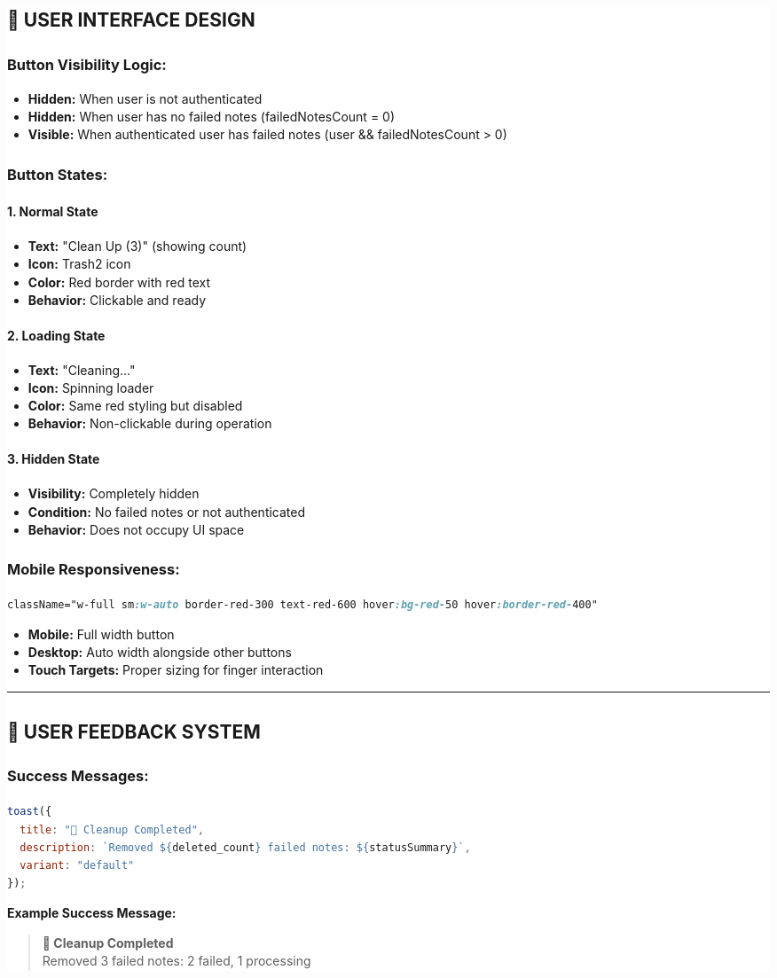 
## 🎨 **USER INTERFACE DESIGN**

### **Button Visibility Logic:**
- **Hidden:** When user is not authenticated
- **Hidden:** When user has no failed notes (failedNotesCount = 0)
- **Visible:** When authenticated user has failed notes (user && failedNotesCount > 0)

### **Button States:**

#### **1. Normal State**
- **Text:** "Clean Up (3)" (showing count)
- **Icon:** Trash2 icon
- **Color:** Red border with red text
- **Behavior:** Clickable and ready

#### **2. Loading State**
- **Text:** "Cleaning..."
- **Icon:** Spinning loader
- **Color:** Same red styling but disabled
- **Behavior:** Non-clickable during operation

#### **3. Hidden State**
- **Visibility:** Completely hidden
- **Condition:** No failed notes or not authenticated
- **Behavior:** Does not occupy UI space

### **Mobile Responsiveness:**
```css
className="w-full sm:w-auto border-red-300 text-red-600 hover:bg-red-50 hover:border-red-400"
```
- **Mobile:** Full width button
- **Desktop:** Auto width alongside other buttons
- **Touch Targets:** Proper sizing for finger interaction

---

## 🔔 **USER FEEDBACK SYSTEM**

### **Success Messages:**
```javascript
toast({ 
  title: "🧹 Cleanup Completed", 
  description: `Removed ${deleted_count} failed notes: ${statusSummary}`,
  variant: "default"
});
```

**Example Success Message:**
> **🧹 Cleanup Completed**  
> Removed 3 failed notes: 2 failed, 1 processing

